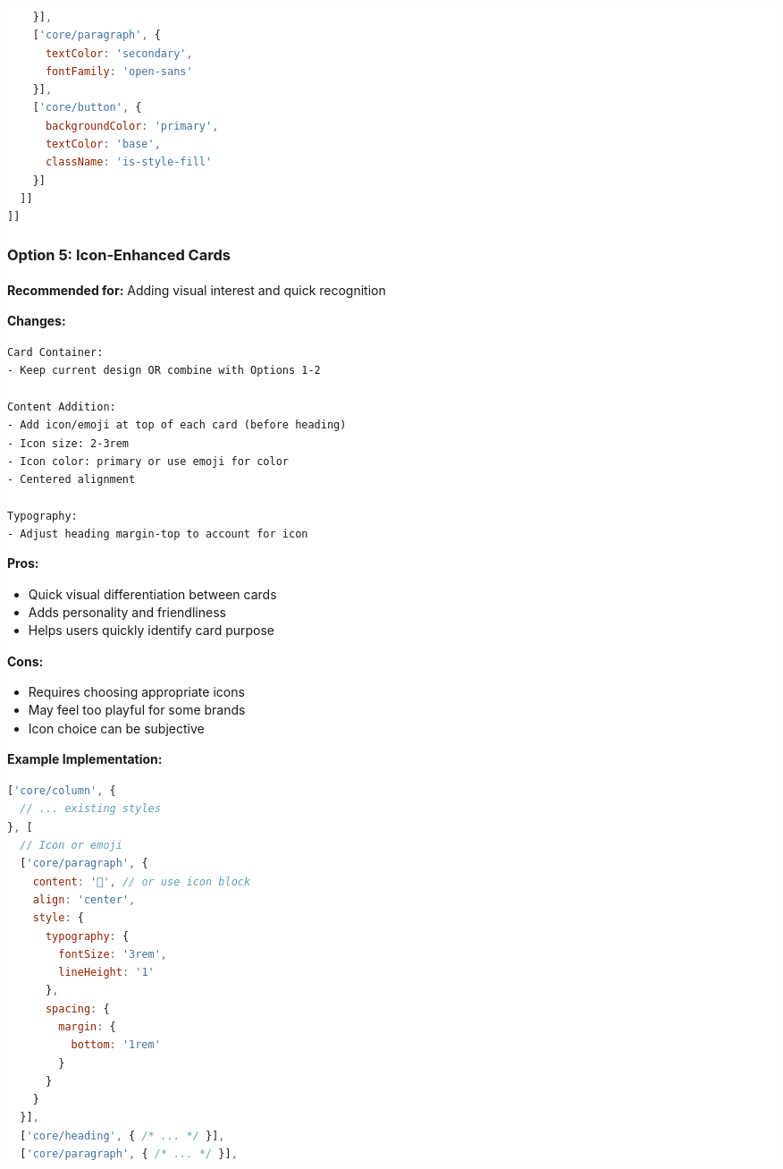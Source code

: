 ```jsx
    }],
    ['core/paragraph', {
      textColor: 'secondary',
      fontFamily: 'open-sans'
    }],
    ['core/button', {
      backgroundColor: 'primary',
      textColor: 'base',
      className: 'is-style-fill'
    }]
  ]]
]]
```

### Option 5: Icon-Enhanced Cards

**Recommended for:** Adding visual interest and quick recognition

**Changes:**
```
Card Container:
- Keep current design OR combine with Options 1-2

Content Addition:
- Add icon/emoji at top of each card (before heading)
- Icon size: 2-3rem
- Icon color: primary or use emoji for color
- Centered alignment

Typography:
- Adjust heading margin-top to account for icon
```

**Pros:**
- Quick visual differentiation between cards
- Adds personality and friendliness
- Helps users quickly identify card purpose

**Cons:**
- Requires choosing appropriate icons
- May feel too playful for some brands
- Icon choice can be subjective

**Example Implementation:**
```jsx
['core/column', {
  // ... existing styles
}, [
  // Icon or emoji
  ['core/paragraph', {
    content: '🚀', // or use icon block
    align: 'center',
    style: {
      typography: {
        fontSize: '3rem',
        lineHeight: '1'
      },
      spacing: {
        margin: {
          bottom: '1rem'
        }
      }
    }
  }],
  ['core/heading', { /* ... */ }],
  ['core/paragraph', { /* ... */ }],
```